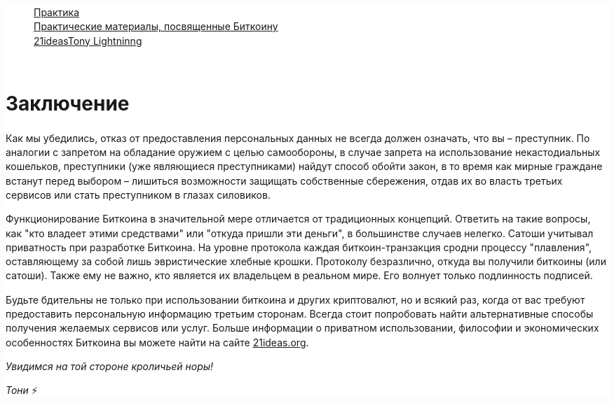 <figure class="kg-card kg-bookmark-card"><a class="kg-bookmark-container" href="https://www.21ideas.org/practical/"><div class="kg-bookmark-content"><div class="kg-bookmark-title">Практика</div><div class="kg-bookmark-description">Практические материалы, посвященные Биткоину</div><div class="kg-bookmark-metadata"><img alt="" class="kg-bookmark-icon" src="https://www.21ideas.org/favicon.png"/><span class="kg-bookmark-author">21ideas</span><span class="kg-bookmark-publisher">Tony Lightninng</span></div></div><div class="kg-bookmark-thumbnail"><img alt="" src="https://www.21ideas.org/content/images/2022/02/Bitcoin_Accepted-here-2.jpeg"/></div></a></figure>

<h1 id="%D0%B7%D0%B0%D0%BA%D0%BB%D1%8E%D1%87%D0%B5%D0%BD%D0%B8%D0%B5">Заключение</h1>

Как мы убедились, отказ от предоставления персональных данных не всегда должен означать, что вы – преступник. По аналогии с запретом на обладание оружием с целью самообороны, в случае запрета на использование некастодиальных кошельков, преступники (уже являющиеся преступниками) найдут способ обойти закон, в то время как мирные граждане встанут перед выбором – лишиться возможности защищать собственные сбережения, отдав их во власть третьих сервисов или стать преступником в глазах силовиков.

Функционирование Биткоина в значительной мере отличается от традиционных концепций. Ответить на такие вопросы, как "кто владеет этими средствами" или "откуда пришли эти деньги", в большинстве случаев нелегко. Сатоши учитывал приватность при разработке Биткоина. На уровне протокола каждая биткоин-транзакция сродни процессу "плавления", оставляющему за собой лишь эвристические хлебные крошки. Протоколу безразлично, откуда вы получили биткоины (или сатоши). Также ему не важно, кто является их владельцем в реальном мире. Его волнует только подлинность подписей.

Будьте бдительны не только при использовании биткоина и других криптовалют, но и всякий раз, когда от вас требуют предоставить персональную информацию третьим сторонам. Всегда стоит попробовать найти альтернативные способы получения желаемых сервисов или услуг. Больше информации о приватном использовании, философии и экономических особенностях Биткоина вы можете найти на сайте [21ideas.org](https://www.21ideas.org/).

_Увидимся на той стороне кроличьей норы!_

_Тони_ ⚡️  

